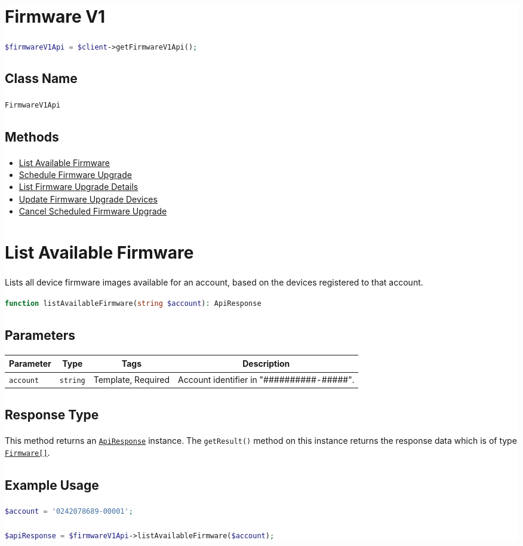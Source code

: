 # Firmware V1

```php
$firmwareV1Api = $client->getFirmwareV1Api();
```

## Class Name

`FirmwareV1Api`

## Methods

* [List Available Firmware](../../doc/controllers/firmware-v1.md#list-available-firmware)
* [Schedule Firmware Upgrade](../../doc/controllers/firmware-v1.md#schedule-firmware-upgrade)
* [List Firmware Upgrade Details](../../doc/controllers/firmware-v1.md#list-firmware-upgrade-details)
* [Update Firmware Upgrade Devices](../../doc/controllers/firmware-v1.md#update-firmware-upgrade-devices)
* [Cancel Scheduled Firmware Upgrade](../../doc/controllers/firmware-v1.md#cancel-scheduled-firmware-upgrade)


# List Available Firmware

Lists all device firmware images available for an account, based on the devices registered to that account.

```php
function listAvailableFirmware(string $account): ApiResponse
```

## Parameters

| Parameter | Type | Tags | Description |
|  --- | --- | --- | --- |
| `account` | `string` | Template, Required | Account identifier in "##########-#####". |

## Response Type

This method returns an [`ApiResponse`](../../doc/api-response.md) instance. The `getResult()` method on this instance returns the response data which is of type [`Firmware[]`](../../doc/models/firmware.md).

## Example Usage

```php
$account = '0242078689-00001';

$apiResponse = $firmwareV1Api->listAvailableFirmware($account);
```
